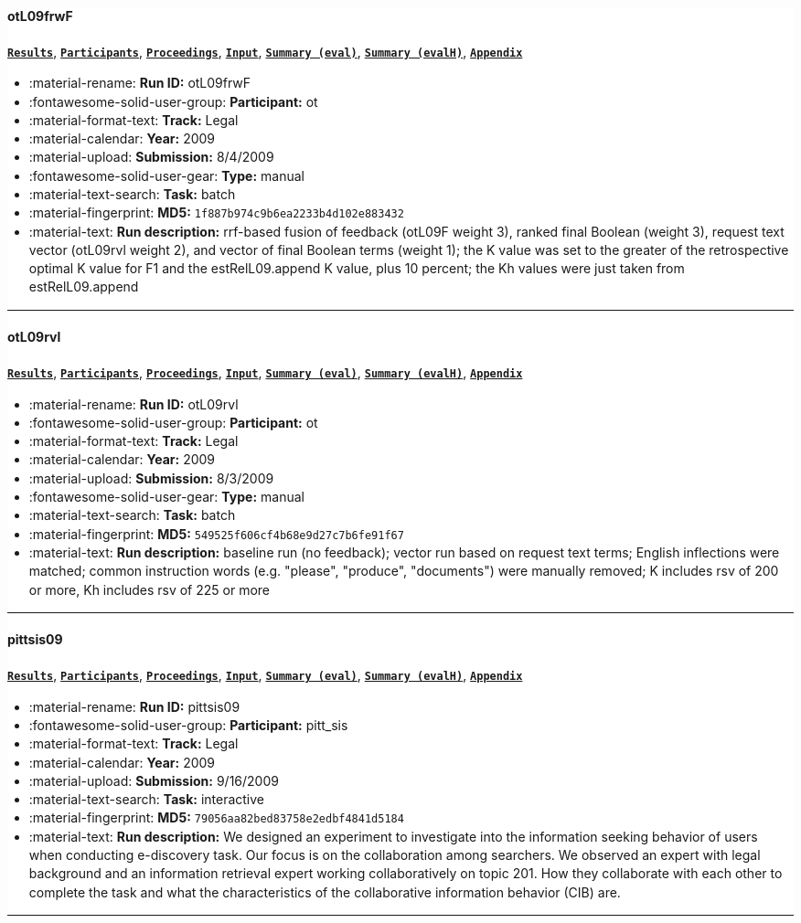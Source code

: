 #### otL09frwF 
[**`Results`**](./results.md#otl09frwf), [**`Participants`**](./participants.md#ot), [**`Proceedings`**](./proceedings.md#experiments-with-the-negotiated-boolean-queries-of-the-trec-2009-legal-track), [**`Input`**](https://trec.nist.gov/results/trec18/legal/input.otL09frwF.gz), [**`Summary (eval)`**](https://trec.nist.gov/results/trec18/legal/summary.eval.otL09frwF.gz), [**`Summary (evalH)`**](https://trec.nist.gov/results/trec18/legal/summary.evalH.otL09frwF.gz), [**`Appendix`**](https://trec.nist.gov/pubs/trec18/appendices/legal/app09scores.pdf) 

- :material-rename: **Run ID:** otL09frwF 
- :fontawesome-solid-user-group: **Participant:** ot 
- :material-format-text: **Track:** Legal 
- :material-calendar: **Year:** 2009 
- :material-upload: **Submission:** 8/4/2009 
- :fontawesome-solid-user-gear: **Type:** manual 
- :material-text-search: **Task:** batch 
- :material-fingerprint: **MD5:** `1f887b974c9b6ea2233b4d102e883432` 
- :material-text: **Run description:** rrf-based fusion of feedback (otL09F weight 3), ranked final Boolean (weight 3), request text vector (otL09rvl weight 2), and vector of final Boolean terms (weight 1); the K value was set to the greater of the retrospective optimal K value for F1 and the estRelL09.append K value, plus 10 percent; the Kh values were just taken from estRelL09.append 

---
#### otL09rvl 
[**`Results`**](./results.md#otl09rvl), [**`Participants`**](./participants.md#ot), [**`Proceedings`**](./proceedings.md#experiments-with-the-negotiated-boolean-queries-of-the-trec-2009-legal-track), [**`Input`**](https://trec.nist.gov/results/trec18/legal/input.otL09rvl.gz), [**`Summary (eval)`**](https://trec.nist.gov/results/trec18/legal/summary.eval.otL09rvl.gz), [**`Summary (evalH)`**](https://trec.nist.gov/results/trec18/legal/summary.evalH.otL09rvl.gz), [**`Appendix`**](https://trec.nist.gov/pubs/trec18/appendices/legal/app09scores.pdf) 

- :material-rename: **Run ID:** otL09rvl 
- :fontawesome-solid-user-group: **Participant:** ot 
- :material-format-text: **Track:** Legal 
- :material-calendar: **Year:** 2009 
- :material-upload: **Submission:** 8/3/2009 
- :fontawesome-solid-user-gear: **Type:** manual 
- :material-text-search: **Task:** batch 
- :material-fingerprint: **MD5:** `549525f606cf4b68e9d27c7b6fe91f67` 
- :material-text: **Run description:** baseline run (no feedback); vector run based on request text terms; English inflections were matched; common instruction words (e.g. "please", "produce", "documents") were manually removed; K includes rsv of 200 or more, Kh includes rsv of 225 or more  

---
#### pittsis09 
[**`Results`**](./results.md#pittsis09), [**`Participants`**](./participants.md#pitt_sis), [**`Proceedings`**](./proceedings.md#a-model-for-understanding-collaborative-information-behavior-in-e-discovery), [**`Input`**](https://trec.nist.gov/results/trec18/legal/input.pittsis09.gz), [**`Summary (eval)`**](https://trec.nist.gov/results/trec18/legal/summary.eval.pittsis09.gz), [**`Summary (evalH)`**](https://trec.nist.gov/results/trec18/legal/summary.evalH.pittsis09.gz), [**`Appendix`**](https://trec.nist.gov/pubs/trec18/appendices/legal/app09scores.pdf) 

- :material-rename: **Run ID:** pittsis09 
- :fontawesome-solid-user-group: **Participant:** pitt_sis 
- :material-format-text: **Track:** Legal 
- :material-calendar: **Year:** 2009 
- :material-upload: **Submission:** 9/16/2009 
- :material-text-search: **Task:** interactive 
- :material-fingerprint: **MD5:** `79056aa82bed83758e2edbf4841d5184` 
- :material-text: **Run description:** We designed an experiment to investigate into the information seeking behavior of users when conducting e-discovery task. Our focus is on the collaboration among searchers. We observed an expert with legal background and an information retrieval expert working collaboratively on topic 201. How they collaborate with each other to complete the task and what the characteristics of the collaborative information behavior (CIB) are. 

---